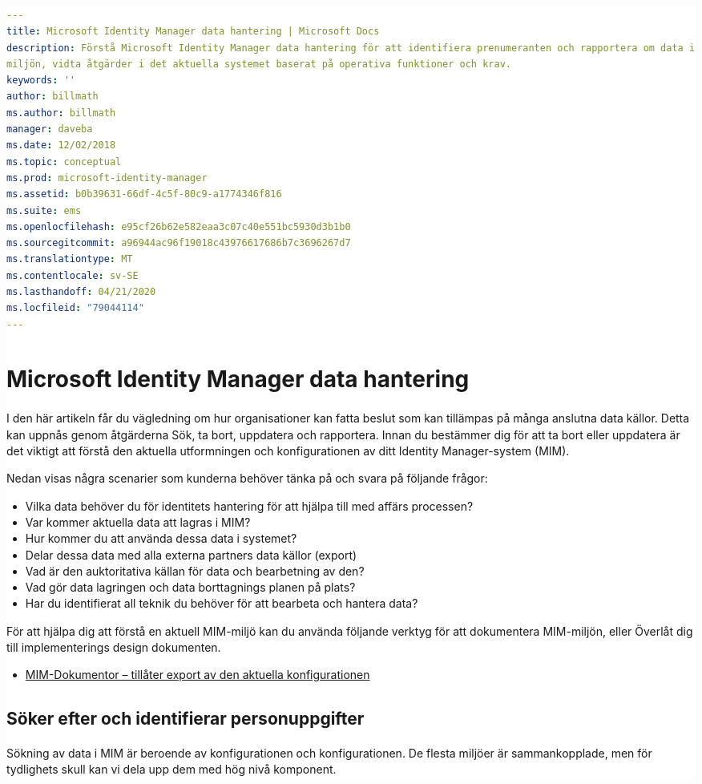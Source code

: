 ```yaml
---
title: Microsoft Identity Manager data hantering | Microsoft Docs
description: Förstå Microsoft Identity Manager data hantering för att identifiera prenumeranten och rapportera om data i miljön, vidta åtgärder i det aktuella systemet baserat på operativa funktioner och krav.
keywords: ''
author: billmath
ms.author: billmath
manager: daveba
ms.date: 12/02/2018
ms.topic: conceptual
ms.prod: microsoft-identity-manager
ms.assetid: b0b39631-66df-4c5f-80c9-a1774346f816
ms.suite: ems
ms.openlocfilehash: e95cf26b62e582eaa3c07c40e551bc5930d3b1b0
ms.sourcegitcommit: a96944ac96f19018c43976617686b7c3696267d7
ms.translationtype: MT
ms.contentlocale: sv-SE
ms.lasthandoff: 04/21/2020
ms.locfileid: "79044114"
---
```

# <a name="microsoft-identity-manager-data-handling"></a>Microsoft Identity Manager data hantering 

I den här artikeln får du vägledning om hur organisationer kan fatta beslut som kan tillämpas på många anslutna data källor.  Detta kan uppnås genom åtgärderna Sök, ta bort, uppdatera och rapportera.  Innan du bestämmer dig för att ta bort eller uppdatera är det viktigt att förstå den aktuella utformningen och konfigurationen av ditt Identity Manager-system (MIM). 

Nedan visas några scenarier som kunderna behöver tänka på och svara på följande frågor: 

- Vilka data behöver du för identitets hantering för att hjälpa till med affärs processen?
- Var kommer aktuella data att lagras i MIM?
- Hur kommer du att använda dessa data i systemet?
- Delar dessa data med alla externa partners data källor (export)
- Vad är den auktoritativa källan för data och bearbetning av den?
- Vad gör data lagringen och data borttagnings planen på plats?
- Har du identifierat all teknik du behöver för att bearbeta och hantera data?

För att hjälpa dig att förstå en aktuell MIM-miljö kan du använda följande verktyg för att dokumentera MIM-miljön, eller Överlåt dig till implementerings design dokumenten.
- [MIM-Dokumentor – tillåter export av den aktuella konfigurationen](https://github.com/Microsoft/MIMConfigDocumenter)

## <a name="searching-for-and-identifying-personal-data"></a>Söker efter och identifierar personuppgifter
Sökning av data i MIM är beroende av konfigurationen och konfigurationen. De flesta miljöer är sammankopplade, men för tydlighets skull kan vi dela upp dem med hög nivå komponent.
